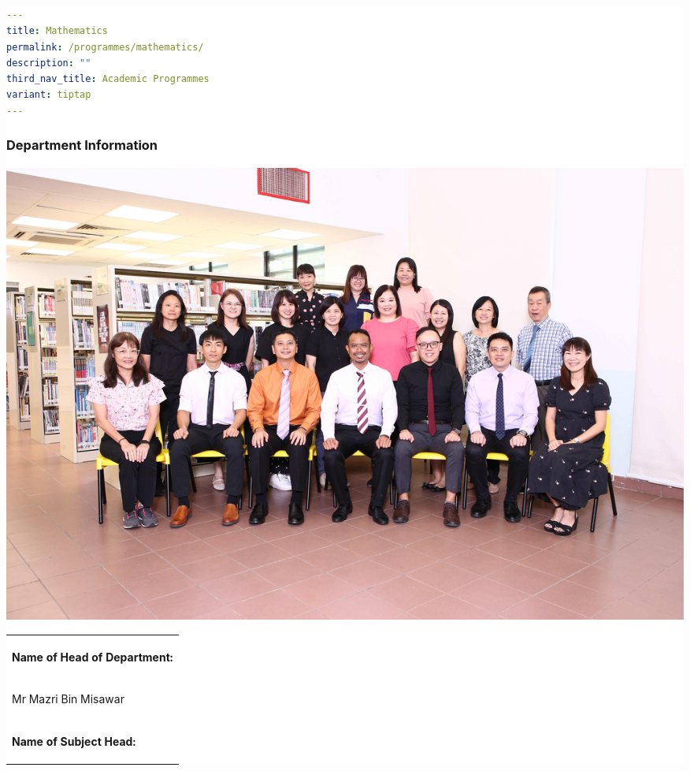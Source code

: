 ```yaml
---
title: Mathematics
permalink: /programmes/mathematics/
description: ""
third_nav_title: Academic Programmes
variant: tiptap
---
```

<h3>Department Information</h3>
<p></p>
<div class="isomer-image-wrapper">
<img style="width: 100%" height="auto" width="100%" alt="" src="/images/Programmes/Mathematics/Mathematics_DEPARTMENT_0584.jpg">
</div>
<table style="minWidth: 50px">
<colgroup>
<col>
<col>
</colgroup>
<tbody>
<tr>
<th rowspan="1" colspan="2">
<p><strong>Name of Head of Department:</strong>
</p>
</th>
</tr>
<tr>
<td rowspan="1" colspan="2">
<p>Mr Mazri Bin Misawar</p>
</td>
</tr>
<tr>
<td rowspan="1" colspan="2">
<p><strong>Name of Subject Head:</strong>
